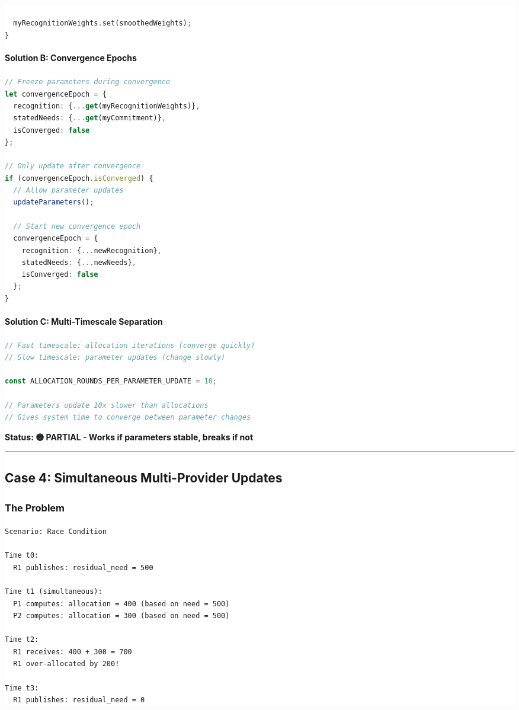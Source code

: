 ```typescript
  
  myRecognitionWeights.set(smoothedWeights);
}
```

#### Solution B: Convergence Epochs

```typescript
// Freeze parameters during convergence
let convergenceEpoch = {
  recognition: {...get(myRecognitionWeights)},
  statedNeeds: {...get(myCommitment)},
  isConverged: false
};

// Only update after convergence
if (convergenceEpoch.isConverged) {
  // Allow parameter updates
  updateParameters();
  
  // Start new convergence epoch
  convergenceEpoch = {
    recognition: {...newRecognition},
    statedNeeds: {...newNeeds},
    isConverged: false
  };
}
```

#### Solution C: Multi-Timescale Separation

```typescript
// Fast timescale: allocation iterations (converge quickly)
// Slow timescale: parameter updates (change slowly)

const ALLOCATION_ROUNDS_PER_PARAMETER_UPDATE = 10;

// Parameters update 10x slower than allocations
// Gives system time to converge between parameter changes
```

**Status: 🟡 PARTIAL - Works if parameters stable, breaks if not**

---

## Case 4: Simultaneous Multi-Provider Updates

### The Problem

```
Scenario: Race Condition

Time t0:
  R1 publishes: residual_need = 500
  
Time t1 (simultaneous):
  P1 computes: allocation = 400 (based on need = 500)
  P2 computes: allocation = 300 (based on need = 500)
  
Time t2:
  R1 receives: 400 + 300 = 700
  R1 over-allocated by 200!
  
Time t3:
  R1 publishes: residual_need = 0
```